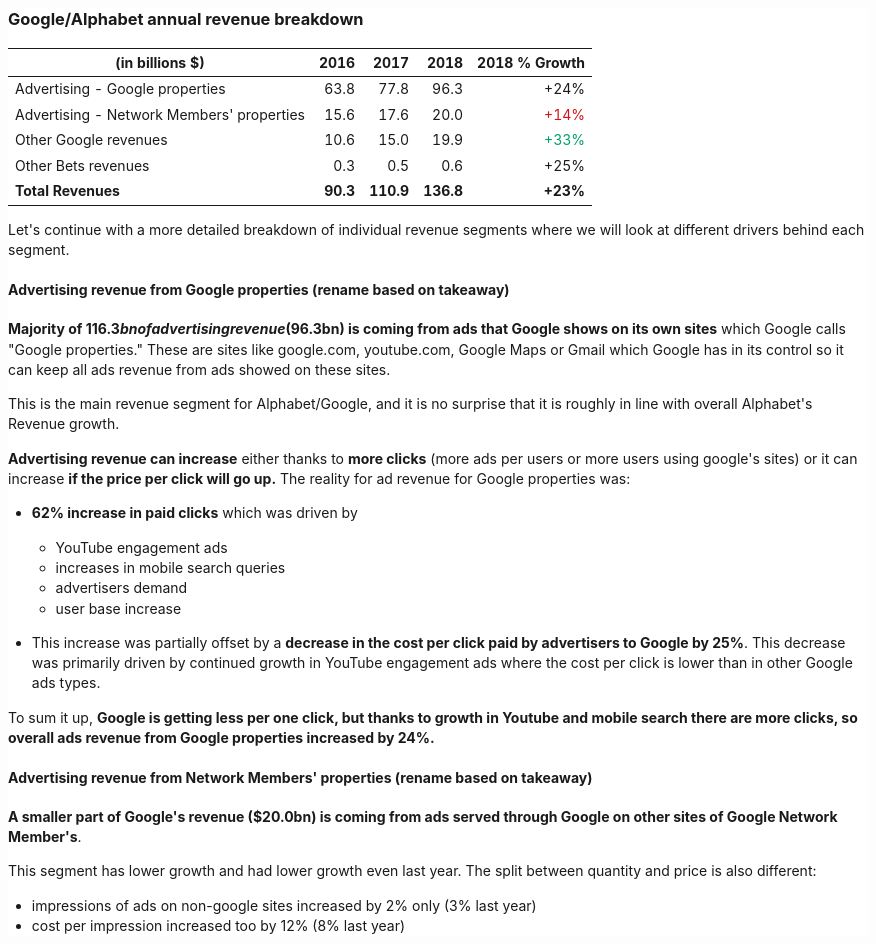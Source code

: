 

### Google/Alphabet annual revenue breakdown 

|(in billions $)    | 2016     | 2017    | 2018     | 2018 % Growth|
|-------------------|------:|------:|------:|------:|
|Advertising - Google properties                | 63.8  | 77.8| 96.3    | +24%     | 
|Advertising - Network Members' properties                | 15.6   | 17.6    | 20.0    | <span style="color:#d7141a">+14% </span>  |
|Other Google revenues                   | 10.6      | 15.0    | 19.9 |<span style="color:#009F6B">+33% </span>|
|Other Bets revenues            | 0.3   | 0.5    | 0.6    | +25%    |
|**Total Revenues**            |**90.3**    |**110.9**    |**136.8**    | **+23%**|

Let's continue with a more detailed breakdown of individual revenue segments where we will look at different drivers behind each segment.

#### Advertising revenue from Google properties (rename based on takeaway)
**Majority of $116.3bn of advertising revenue ($96.3bn) is coming from ads that Google shows on its own sites** which Google calls "Google properties." These are sites like google.com, youtube.com, Google Maps or Gmail which Google has in its control so it can keep all ads revenue from ads showed on these sites.

This is the main revenue segment for Alphabet/Google, and it is no surprise that it is roughly in line with overall Alphabet's Revenue growth.

**Advertising revenue can increase** either thanks to **more clicks** (more ads per users or more users using google's sites) or it can increase **if the price per click will go up.** The reality for ad revenue for Google properties was:
- **62% increase in paid clicks** which was driven by
    - YouTube engagement ads
    - increases in mobile search queries
    - advertisers demand
    - user base increase

- This increase was partially offset by a **decrease in the cost per click paid by advertisers to Google by 25%**. This decrease was primarily driven by continued growth in YouTube engagement ads where the cost per click is lower than in other Google ads types.

To sum it up, **Google is getting less per one click, but thanks to growth in Youtube and mobile search there are more clicks, so overall ads revenue from Google properties increased by 24%.**

#### Advertising revenue from Network Members' properties (rename based on takeaway)

**A smaller part of Google's revenue ($20.0bn) is coming from ads served through Google on other sites of Google Network Member's**.

This segment has lower growth and had lower growth even last year. The split between quantity and price is also different:
- impressions of ads on non-google sites increased by 2% only (3% last year)
- cost per impression increased too by 12% (8% last year)
